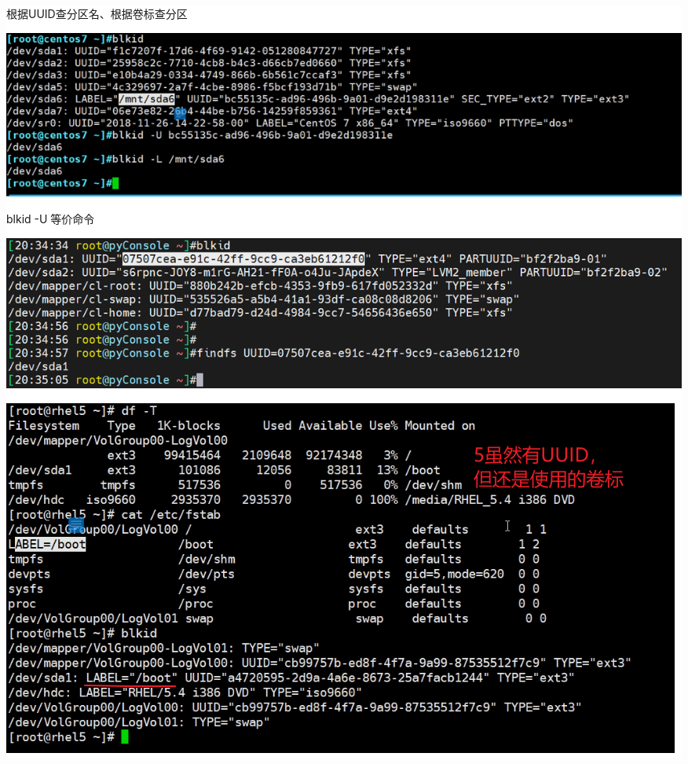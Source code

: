 根据UUID查分区名、根据卷标查分区

![image-20220228202124530](4-文件系统管理实战.assets/image-20220228202124530.png)

blkid -U 等价命令

![image-20220228203525427](4-文件系统管理实战.assets/image-20220228203525427.png)



![image-20220228202340948](4-文件系统管理实战.assets/image-20220228202340948.png)
